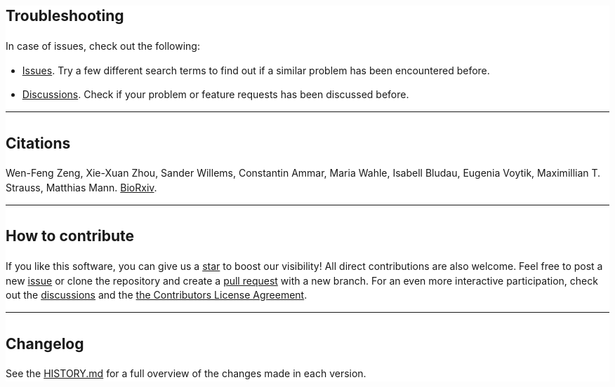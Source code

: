 ## Troubleshooting

In case of issues, check out the following:

- [Issues](https://github.com/MannLabs/alphapeptdeep/issues). Try a few
  different search terms to find out if a similar problem has been
  encountered before.

- [Discussions](https://github.com/MannLabs/alphapeptdeep/discussions).
  Check if your problem or feature requests has been discussed before.

------------------------------------------------------------------------

## Citations

Wen-Feng Zeng, Xie-Xuan Zhou, Sander Willems, Constantin Ammar, Maria
Wahle, Isabell Bludau, Eugenia Voytik, Maximillian T. Strauss, Matthias
Mann.
[BioRxiv](https://www.biorxiv.org/content/10.1101/2022.07.14.499992v1).

------------------------------------------------------------------------

## How to contribute

If you like this software, you can give us a
[star](https://github.com/MannLabs/alphapeptdeep/stargazers) to boost
our visibility! All direct contributions are also welcome. Feel free to
post a new [issue](https://github.com/MannLabs/alphapeptdeep/issues) or
clone the repository and create a [pull
request](https://github.com/MannLabs/alphapeptdeep/pulls) with a new
branch. For an even more interactive participation, check out the
[discussions](https://github.com/MannLabs/alphapeptdeep/discussions) and
the [the Contributors License Agreement](misc/CLA.md).

------------------------------------------------------------------------

## Changelog

See the [HISTORY.md](HISTORY.md) for a full overview of the changes made
in each version.
